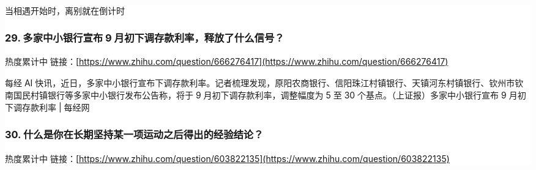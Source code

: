 当相遇开始时，离别就在倒计时

### 29. 多家中小银行宣布 9 月初下调存款利率，释放了什么信号？
热度累计中 链接：[https://www.zhihu.com/question/666276417](https://www.zhihu.com/question/666276417)

每经 AI 快讯，近日，多家中小银行宣布下调存款利率。记者梳理发现，原阳农商银行、信阳珠江村镇银行、天镇河东村镇银行、钦州市钦南国民村镇银行等多家中小银行发布公告称，将于 9 月初下调存款利率，调整幅度为 5 至 30 个基点。（上证报）多家中小银行宣布 9 月初下调存款利率 | 每经网

### 30. 什么是你在长期坚持某一项运动之后得出的经验结论？
热度累计中 链接：[https://www.zhihu.com/question/603822135](https://www.zhihu.com/question/603822135)



